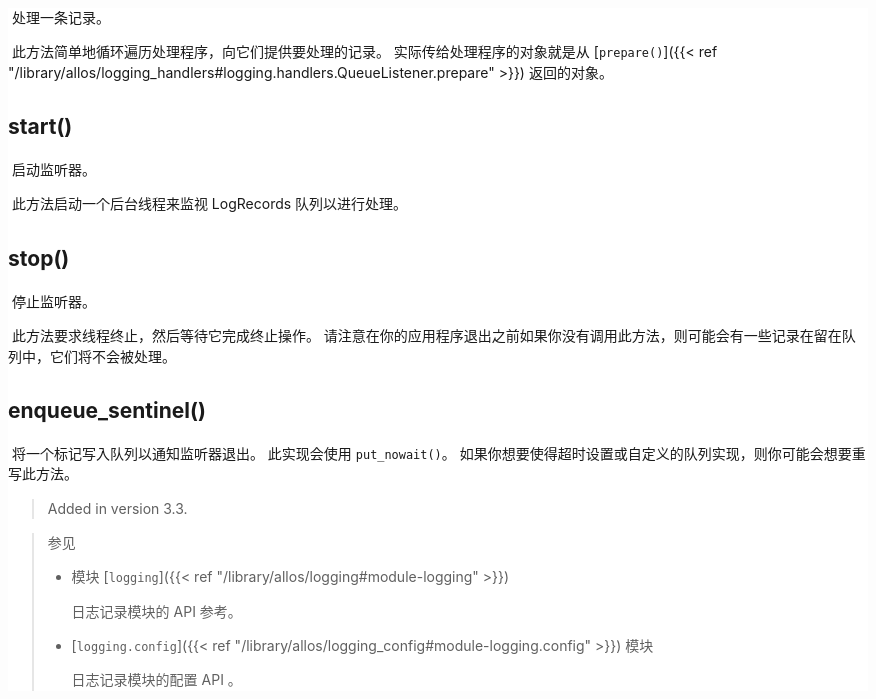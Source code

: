 ​	处理一条记录。

​	此方法简单地循环遍历处理程序，向它们提供要处理的记录。 实际传给处理程序的对象就是从 [`prepare()`]({{< ref "/library/allos/logging_handlers#logging.handlers.QueueListener.prepare" >}}) 返回的对象。

## **start**()

​	启动监听器。

​	此方法启动一个后台线程来监视 LogRecords 队列以进行处理。

## **stop**()

​	停止监听器。

​	此方法要求线程终止，然后等待它完成终止操作。 请注意在你的应用程序退出之前如果你没有调用此方法，则可能会有一些记录在留在队列中，它们将不会被处理。

## **enqueue_sentinel**()

​	将一个标记写入队列以通知监听器退出。 此实现会使用 `put_nowait()`。 如果你想要使得超时设置或自定义的队列实现，则你可能会想要重写此方法。

> Added in version 3.3.
>

> 参见
>
> 
>
> - 模块 [`logging`]({{< ref "/library/allos/logging#module-logging" >}})
>
>   日志记录模块的 API 参考。
>
> - [`logging.config`]({{< ref "/library/allos/logging_config#module-logging.config" >}}) 模块
>
>   日志记录模块的配置 API 。
